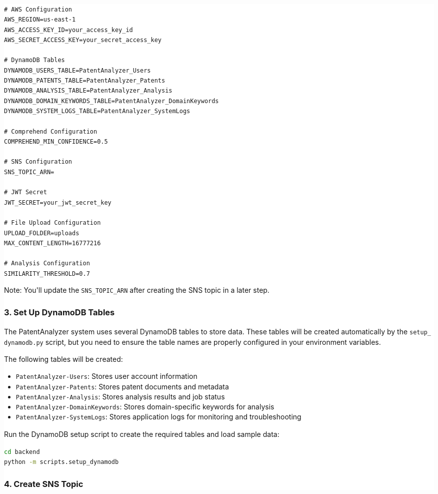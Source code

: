 ```
# AWS Configuration
AWS_REGION=us-east-1
AWS_ACCESS_KEY_ID=your_access_key_id
AWS_SECRET_ACCESS_KEY=your_secret_access_key

# DynamoDB Tables
DYNAMODB_USERS_TABLE=PatentAnalyzer_Users
DYNAMODB_PATENTS_TABLE=PatentAnalyzer_Patents
DYNAMODB_ANALYSIS_TABLE=PatentAnalyzer_Analysis
DYNAMODB_DOMAIN_KEYWORDS_TABLE=PatentAnalyzer_DomainKeywords
DYNAMODB_SYSTEM_LOGS_TABLE=PatentAnalyzer_SystemLogs

# Comprehend Configuration
COMPREHEND_MIN_CONFIDENCE=0.5

# SNS Configuration
SNS_TOPIC_ARN=

# JWT Secret
JWT_SECRET=your_jwt_secret_key

# File Upload Configuration
UPLOAD_FOLDER=uploads
MAX_CONTENT_LENGTH=16777216

# Analysis Configuration
SIMILARITY_THRESHOLD=0.7
```

Note: You'll update the `SNS_TOPIC_ARN` after creating the SNS topic in a later step.

### 3. Set Up DynamoDB Tables

The PatentAnalyzer system uses several DynamoDB tables to store data. These tables will be created automatically by the `setup_dynamodb.py` script, but you need to ensure the table names are properly configured in your environment variables.

The following tables will be created:

- `PatentAnalyzer-Users`: Stores user account information
- `PatentAnalyzer-Patents`: Stores patent documents and metadata
- `PatentAnalyzer-Analysis`: Stores analysis results and job status
- `PatentAnalyzer-DomainKeywords`: Stores domain-specific keywords for analysis
- `PatentAnalyzer-SystemLogs`: Stores application logs for monitoring and troubleshooting

Run the DynamoDB setup script to create the required tables and load sample data:

```bash
cd backend
python -m scripts.setup_dynamodb
```

### 4. Create SNS Topic
